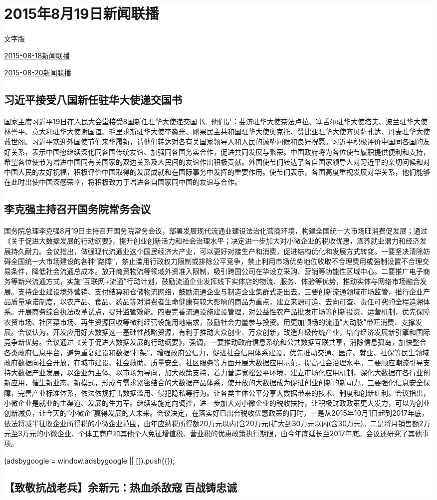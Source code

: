 







# 2015年8月19日新闻联播
 文字版








[2015-08-18新闻联播](/xinwenlianbo/20150818)


[2015-08-20新闻联播](/xinwenlianbo/20150820)





## 习近平接受八国新任驻华大使递交国书


国家主席习近平19日在人民大会堂接受8国新任驻华大使递交国书。他们是：斐济驻华大使奈法卢拉、塞舌尔驻华大使塔夫、波兰驻华大使林誉平、意大利驻华大使谢国谊、毛里求斯驻华大使李淼光、刚果民主共和国驻华大使奥克托、赞比亚驻华大使齐贝萨孔达、丹麦驻华大使戴世阁。习近平欢迎外国使节们来华履新，请他们转达对各有关国家领导人和人民的诚挚问候和良好祝愿。习近平积极评价中国同各国的友好关系，表示中国愿继续深化同各国传统友谊、加强同各国务实合作，促进共同发展与繁荣。中国政府将为各位使节履职提供便利和支持，希望各位使节为增进中国同有关国家的双边关系及人民间的友谊作出积极贡献。外国使节们转达了各自国家领导人对习近平的亲切问候和对中国人民的友好祝福，积极评价中国取得的发展成就和在国际事务中发挥的重要作用。使节们表示，各国高度重视发展对华关系，他们能够在此时出使中国深感荣幸，将积极致力于增进各自国家同中国的友谊与合作。


## 李克强主持召开国务院常务会议


国务院总理李克强8月19日主持召开国务院常务会议，部署发展现代流通业建设法治化营商环境，构建全国统一大市场旺消费促发展；通过《关于促进大数据发展的行动纲要》，提升创业创新活力和社会治理水平；决定进一步加大对小微企业的税收优惠，涵养就业潜力和经济发展持久耐力。会议指出，做强现代流通业这个国民经济大产业，可以更好对接生产和消费，促进结构优化和发展方式转变。一要坚决清除妨碍全国统一大市场建设的各种“路障”，禁止滥用行政权力限制或排除公平竞争，禁止利用市场优势地位收取不合理费用或强制设置不合理交易条件，降低社会流通总成本。放开商贸物流等领域外资准入限制，吸引跨国公司在华设立采购、营销等功能性区域中心。二要推广电子商务等新兴流通方式，实施“互联网+流通”行动计划，鼓励流通企业发挥线下实体店的物流、服务、体验等优势，推动实体与网络市场融合发展。支持企业建设境外营销、支付结算和仓储物流网络，鼓励流通企业与制造企业集群式走出去。三要创新流通领域市场监管，推行企业产品质量承诺制度，以农产品、食品、药品等对消费者生命健康有较大影响的商品为重点，建立来源可追、去向可查、责任可究的全程追溯体系。开展商务综合执法改革试点，提升监管效能。四要完善流通设施建设管理，对公益性农产品批发市场等创新投资、运营机制，优先保障农贸市场、社区菜市场、再生资源回收等微利经营设施用地需求，鼓励社会力量参与投资。用更加顺畅的流通“大动脉”带旺消费、支撑发展。会议认为，开发应用好大数据这一基础性战略资源，有利于推动大众创业、万众创新，改造升级传统产业，培育经济发展新引擎和国际竞争新优势。会议通过《关于促进大数据发展的行动纲要》，强调，一要推动政府信息系统和公共数据互联共享，消除信息孤岛，加快整合各类政府信息平台，避免重复建设和数据“打架”，增强政府公信力，促进社会信用体系建设。优先推动交通、医疗、就业、社保等民生领域政府数据向社会开放，在城市建设、社会救助、质量安全、社区服务等方面开展大数据应用示范，提高社会治理水平。二要顺应潮流引导支持大数据产业发展，以企业为主体、以市场为导向，加大政策支持，着力营造宽松公平环境，建立市场化应用机制，深化大数据在各行业创新应用，催生新业态、新模式，形成与需求紧密结合的大数据产品体系，使开放的大数据成为促进创业创新的新动力。三要强化信息安全保障，完善产业标准体系，依法依规打击数据滥用、侵犯隐私等行为。让各类主体公平分享大数据带来的技术、制度和创新红利。会议指出，小微企业是就业的主渠道、发展的生力军。继续实施定向调控，进一步加大对小微企业的税收扶持，让积极财政政策更大发力，可以为创业创新减负，让今天的“小微企”赢得发展的大未来。会议决定，在落实好已出台税收优惠政策的同时，一是从2015年10月1日起到2017年底，依法将减半征收企业所得税的小微企业范围，由年应纳税所得额20万元以内(含20万元)扩大到30万元以内(含30万元)。二是将月销售额2万元至3万元的小微企业、个体工商户和其他个人免征增值税、营业税的优惠政策执行期限，由今年底延长至2017年底。会议还研究了其他事项。





 (adsbygoogle = window.adsbygoogle || []).push({});

 
## 【致敬抗战老兵】余新元：热血杀敌寇 百战铸忠诚
